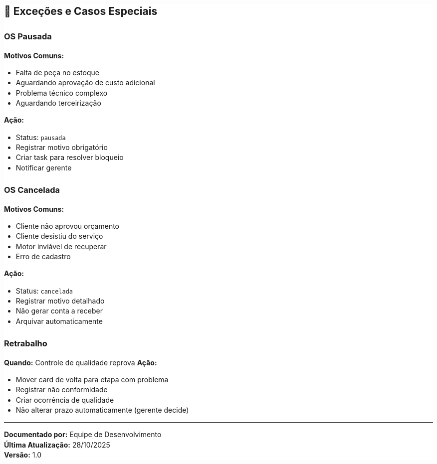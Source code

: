 ## 🚨 Exceções e Casos Especiais

### OS Pausada

**Motivos Comuns:**
- Falta de peça no estoque
- Aguardando aprovação de custo adicional
- Problema técnico complexo
- Aguardando terceirização

**Ação:**
- Status: `pausada`
- Registrar motivo obrigatório
- Criar task para resolver bloqueio
- Notificar gerente

### OS Cancelada

**Motivos Comuns:**
- Cliente não aprovou orçamento
- Cliente desistiu do serviço
- Motor inviável de recuperar
- Erro de cadastro

**Ação:**
- Status: `cancelada`
- Registrar motivo detalhado
- Não gerar conta a receber
- Arquivar automaticamente

### Retrabalho

**Quando:** Controle de qualidade reprova
**Ação:**
- Mover card de volta para etapa com problema
- Registrar não conformidade
- Criar ocorrência de qualidade
- Não alterar prazo automaticamente (gerente decide)

---

**Documentado por:** Equipe de Desenvolvimento  
**Última Atualização:** 28/10/2025  
**Versão:** 1.0
